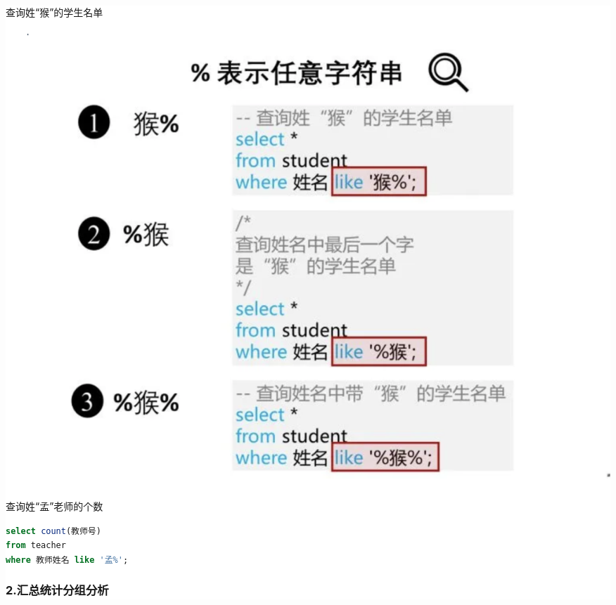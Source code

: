 查询姓“猴”的学生名单

![image-20211210065106731](./%E5%B8%B8%E8%A7%81%E7%9A%84SQL%E9%9D%A2%E8%AF%95%E9%A2%98%EF%BC%9A%E7%BB%8F%E5%85%B850%E4%BE%8B.assets/20211210065106.png)

查询姓“孟”老师的个数

```sql
select count(教师号)
from teacher
where 教师姓名 like '孟%';
```

### 2.汇总统计分组分析
